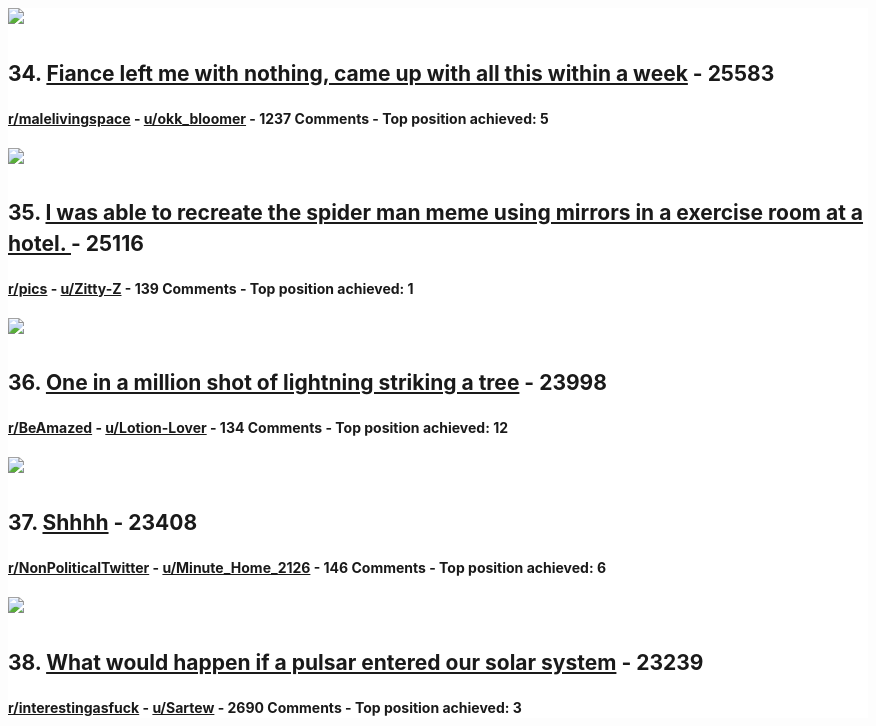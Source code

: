 <a href="https://i.redd.it/xvhnpu7cxk9e1.jpeg"><img src="https://a.thumbs.redditmedia.com/gceMpadj49Qk_ya24FvJccmd-BewPWMAFN8SztRwH74.jpg"></img></a>

## 34. [Fiance left me with nothing, came up with all this within a week](http://reddit.com/r/malelivingspace/comments/1hohg9p/fiance_left_me_with_nothing_came_up_with_all_this/) - 25583
#### [r/malelivingspace](http://reddit.com/r/malelivingspace) - [u/okk_bloomer](http://reddit.com/u/okk_bloomer) - 1237 Comments - Top position achieved: 5

<a href="https://i.redd.it/cn1yabme4o9e1.jpeg"><img src="https://b.thumbs.redditmedia.com/-HrUGdc0KU2Jq727tUJJqrUd7k3SV357TGrMiE6hLzc.jpg"></img></a>

## 35. [I was able to recreate the spider man meme using mirrors in a exercise room at a hotel. ](http://reddit.com/r/pics/comments/1ho4eto/i_was_able_to_recreate_the_spider_man_meme_using/) - 25116
#### [r/pics](http://reddit.com/r/pics) - [u/Zitty-Z](http://reddit.com/u/Zitty-Z) - 139 Comments - Top position achieved: 1

<a href="https://i.redd.it/9qffldzkyk9e1.jpeg"><img src="https://b.thumbs.redditmedia.com/WZ2gbzkl89v7_e6xiSy3VEopNBp69415rYmFJISt6vE.jpg"></img></a>

## 36. [One in a million shot of lightning striking a tree](http://reddit.com/r/BeAmazed/comments/1ho79wu/one_in_a_million_shot_of_lightning_striking_a_tree/) - 23998
#### [r/BeAmazed](http://reddit.com/r/BeAmazed) - [u/Lotion-Lover](http://reddit.com/u/Lotion-Lover) - 134 Comments - Top position achieved: 12

<a href="https://i.redd.it/nn1e9w1osl9e1.png"><img src="https://b.thumbs.redditmedia.com/gCJsbRNvF7K1iV3UH08Ept6HQSfT48ZOogcxcxhCexY.jpg"></img></a>

## 37. [Shhhh](http://reddit.com/r/NonPoliticalTwitter/comments/1ho9spq/shhhh/) - 23408
#### [r/NonPoliticalTwitter](http://reddit.com/r/NonPoliticalTwitter) - [u/Minute_Home_2126](http://reddit.com/u/Minute_Home_2126) - 146 Comments - Top position achieved: 6

<a href="https://i.redd.it/1d4unybtcm9e1.jpeg"><img src="https://b.thumbs.redditmedia.com/EX6MT3P1h66CoYOoi1De60z8HOf_EQ39scH1cB_rk-Q.jpg"></img></a>

## 38. [What would happen if a pulsar entered our solar system](http://reddit.com/r/interestingasfuck/comments/1ho5g95/what_would_happen_if_a_pulsar_entered_our_solar/) - 23239
#### [r/interestingasfuck](http://reddit.com/r/interestingasfuck) - [u/Sartew](http://reddit.com/u/Sartew) - 2690 Comments - Top position achieved: 3
